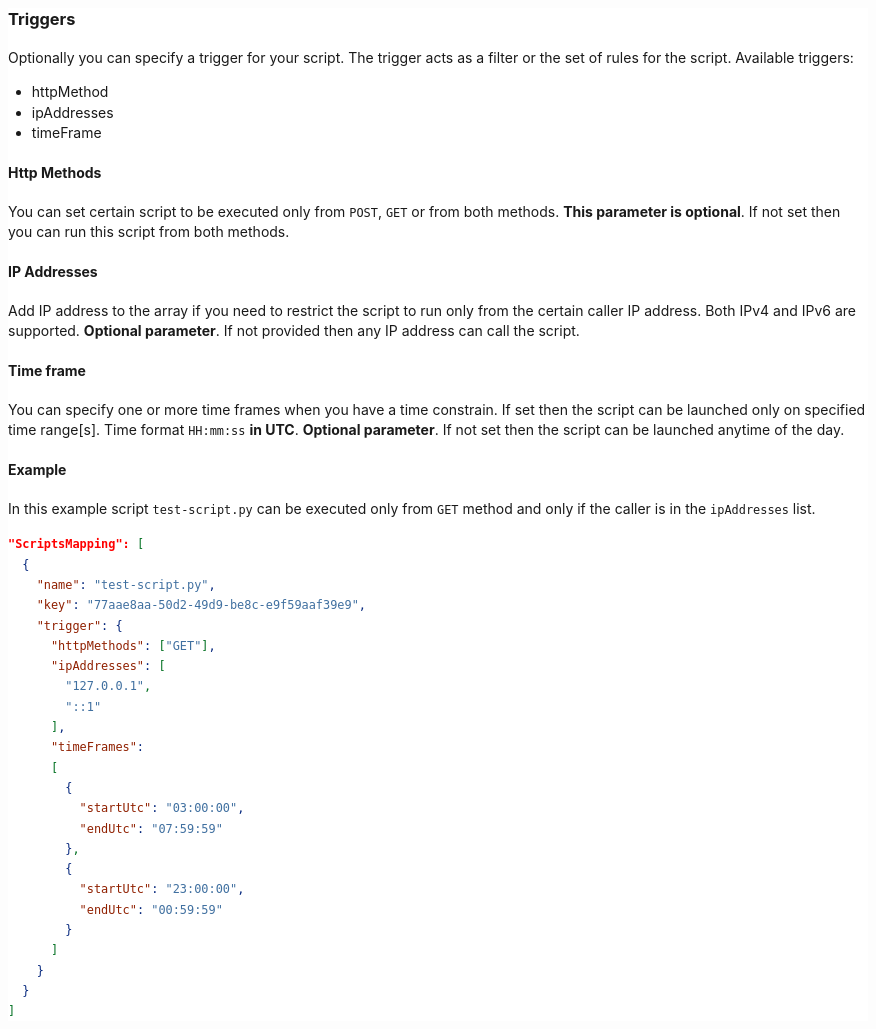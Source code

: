 ### Triggers
Optionally you can specify a trigger for your script. The trigger acts as a filter or the set of rules for the script.
Available triggers:
- httpMethod
- ipAddresses
- timeFrame

#### Http Methods
You can set certain script to be executed only from `POST`, `GET` or from both methods.
**This parameter is optional**. If not set then you can run this script from both methods.

#### IP Addresses
Add IP address to the array if you need to restrict the script to run only from the certain caller IP address.
Both IPv4 and IPv6 are supported.
**Optional parameter**. If not provided then any IP address can call the script.

#### Time frame
You can specify one or more time frames when you have a time constrain.
If set then the script can be launched only on specified time range[s].
Time format `HH:mm:ss` **in UTC**.
**Optional parameter**. If not set then the script can be launched anytime of the day.

#### Example
In this example script `test-script.py` can be executed only from `GET` method and only if the caller is in the `ipAddresses` list.
```json
"ScriptsMapping": [
  {
    "name": "test-script.py",
    "key": "77aae8aa-50d2-49d9-be8c-e9f59aaf39e9",
    "trigger": {
      "httpMethods": ["GET"],
      "ipAddresses": [
        "127.0.0.1",
        "::1"
      ],
      "timeFrames": 
      [
        {
          "startUtc": "03:00:00",
          "endUtc": "07:59:59"
        },
        {
          "startUtc": "23:00:00",
          "endUtc": "00:59:59"
        }
      ]
    }
  }
]
```

